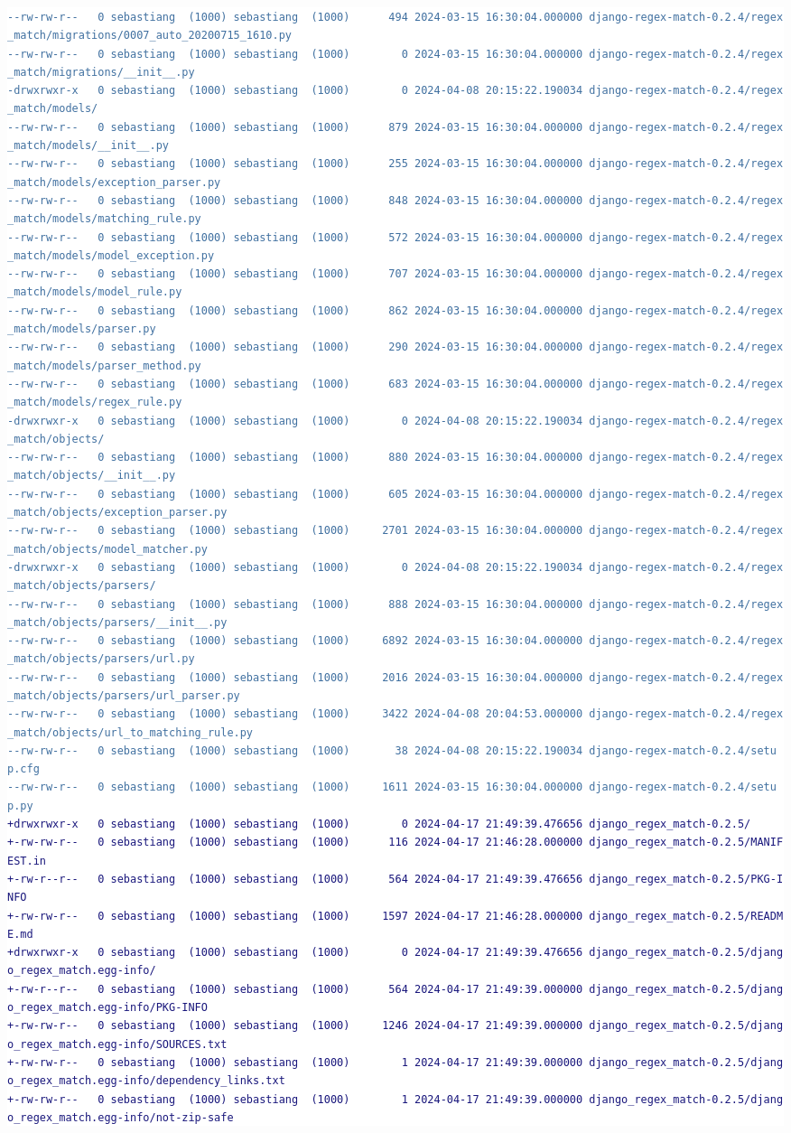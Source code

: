 ```diff
--rw-rw-r--   0 sebastiang  (1000) sebastiang  (1000)      494 2024-03-15 16:30:04.000000 django-regex-match-0.2.4/regex_match/migrations/0007_auto_20200715_1610.py
--rw-rw-r--   0 sebastiang  (1000) sebastiang  (1000)        0 2024-03-15 16:30:04.000000 django-regex-match-0.2.4/regex_match/migrations/__init__.py
-drwxrwxr-x   0 sebastiang  (1000) sebastiang  (1000)        0 2024-04-08 20:15:22.190034 django-regex-match-0.2.4/regex_match/models/
--rw-rw-r--   0 sebastiang  (1000) sebastiang  (1000)      879 2024-03-15 16:30:04.000000 django-regex-match-0.2.4/regex_match/models/__init__.py
--rw-rw-r--   0 sebastiang  (1000) sebastiang  (1000)      255 2024-03-15 16:30:04.000000 django-regex-match-0.2.4/regex_match/models/exception_parser.py
--rw-rw-r--   0 sebastiang  (1000) sebastiang  (1000)      848 2024-03-15 16:30:04.000000 django-regex-match-0.2.4/regex_match/models/matching_rule.py
--rw-rw-r--   0 sebastiang  (1000) sebastiang  (1000)      572 2024-03-15 16:30:04.000000 django-regex-match-0.2.4/regex_match/models/model_exception.py
--rw-rw-r--   0 sebastiang  (1000) sebastiang  (1000)      707 2024-03-15 16:30:04.000000 django-regex-match-0.2.4/regex_match/models/model_rule.py
--rw-rw-r--   0 sebastiang  (1000) sebastiang  (1000)      862 2024-03-15 16:30:04.000000 django-regex-match-0.2.4/regex_match/models/parser.py
--rw-rw-r--   0 sebastiang  (1000) sebastiang  (1000)      290 2024-03-15 16:30:04.000000 django-regex-match-0.2.4/regex_match/models/parser_method.py
--rw-rw-r--   0 sebastiang  (1000) sebastiang  (1000)      683 2024-03-15 16:30:04.000000 django-regex-match-0.2.4/regex_match/models/regex_rule.py
-drwxrwxr-x   0 sebastiang  (1000) sebastiang  (1000)        0 2024-04-08 20:15:22.190034 django-regex-match-0.2.4/regex_match/objects/
--rw-rw-r--   0 sebastiang  (1000) sebastiang  (1000)      880 2024-03-15 16:30:04.000000 django-regex-match-0.2.4/regex_match/objects/__init__.py
--rw-rw-r--   0 sebastiang  (1000) sebastiang  (1000)      605 2024-03-15 16:30:04.000000 django-regex-match-0.2.4/regex_match/objects/exception_parser.py
--rw-rw-r--   0 sebastiang  (1000) sebastiang  (1000)     2701 2024-03-15 16:30:04.000000 django-regex-match-0.2.4/regex_match/objects/model_matcher.py
-drwxrwxr-x   0 sebastiang  (1000) sebastiang  (1000)        0 2024-04-08 20:15:22.190034 django-regex-match-0.2.4/regex_match/objects/parsers/
--rw-rw-r--   0 sebastiang  (1000) sebastiang  (1000)      888 2024-03-15 16:30:04.000000 django-regex-match-0.2.4/regex_match/objects/parsers/__init__.py
--rw-rw-r--   0 sebastiang  (1000) sebastiang  (1000)     6892 2024-03-15 16:30:04.000000 django-regex-match-0.2.4/regex_match/objects/parsers/url.py
--rw-rw-r--   0 sebastiang  (1000) sebastiang  (1000)     2016 2024-03-15 16:30:04.000000 django-regex-match-0.2.4/regex_match/objects/parsers/url_parser.py
--rw-rw-r--   0 sebastiang  (1000) sebastiang  (1000)     3422 2024-04-08 20:04:53.000000 django-regex-match-0.2.4/regex_match/objects/url_to_matching_rule.py
--rw-rw-r--   0 sebastiang  (1000) sebastiang  (1000)       38 2024-04-08 20:15:22.190034 django-regex-match-0.2.4/setup.cfg
--rw-rw-r--   0 sebastiang  (1000) sebastiang  (1000)     1611 2024-03-15 16:30:04.000000 django-regex-match-0.2.4/setup.py
+drwxrwxr-x   0 sebastiang  (1000) sebastiang  (1000)        0 2024-04-17 21:49:39.476656 django_regex_match-0.2.5/
+-rw-rw-r--   0 sebastiang  (1000) sebastiang  (1000)      116 2024-04-17 21:46:28.000000 django_regex_match-0.2.5/MANIFEST.in
+-rw-r--r--   0 sebastiang  (1000) sebastiang  (1000)      564 2024-04-17 21:49:39.476656 django_regex_match-0.2.5/PKG-INFO
+-rw-rw-r--   0 sebastiang  (1000) sebastiang  (1000)     1597 2024-04-17 21:46:28.000000 django_regex_match-0.2.5/README.md
+drwxrwxr-x   0 sebastiang  (1000) sebastiang  (1000)        0 2024-04-17 21:49:39.476656 django_regex_match-0.2.5/django_regex_match.egg-info/
+-rw-r--r--   0 sebastiang  (1000) sebastiang  (1000)      564 2024-04-17 21:49:39.000000 django_regex_match-0.2.5/django_regex_match.egg-info/PKG-INFO
+-rw-rw-r--   0 sebastiang  (1000) sebastiang  (1000)     1246 2024-04-17 21:49:39.000000 django_regex_match-0.2.5/django_regex_match.egg-info/SOURCES.txt
+-rw-rw-r--   0 sebastiang  (1000) sebastiang  (1000)        1 2024-04-17 21:49:39.000000 django_regex_match-0.2.5/django_regex_match.egg-info/dependency_links.txt
+-rw-rw-r--   0 sebastiang  (1000) sebastiang  (1000)        1 2024-04-17 21:49:39.000000 django_regex_match-0.2.5/django_regex_match.egg-info/not-zip-safe
```